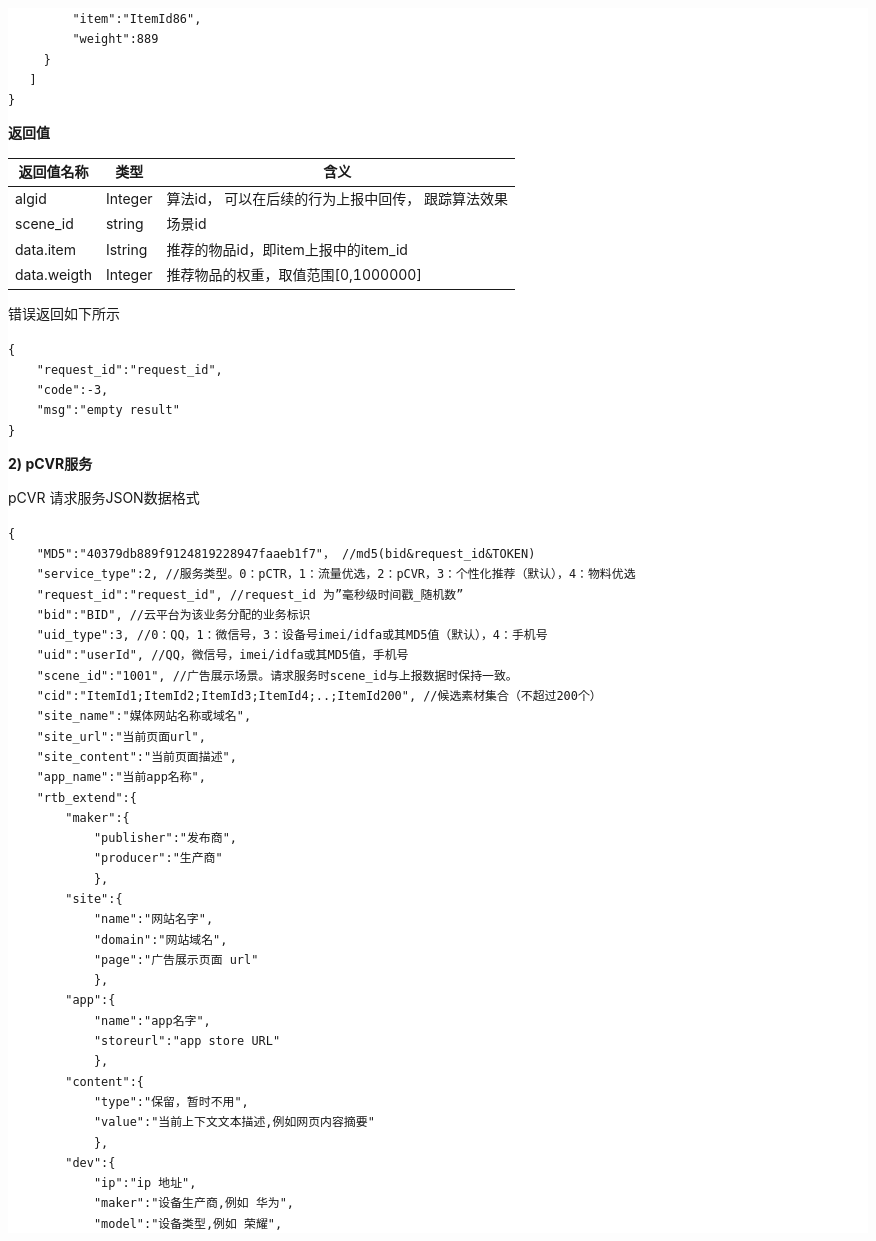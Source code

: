 ```
		 "item":"ItemId86",
		 "weight":889
	 }
   ]   
}
```
**返回值**

| 返回值名称 | 类型 |  含义 |
|---------|---------|---------|
| algid  | Integer | 算法id， 可以在后续的行为上报中回传， 跟踪算法效果  | 
| scene_id  |string | 场景id  | 
| data.item  | Istring | 推荐的物品id，即item上报中的item_id  | 
| data.weigth  | Integer | 推荐物品的权重，取值范围[0,1000000] | 

错误返回如下所示
```
{
	"request_id":"request_id",
	"code":-3,
	"msg":"empty result"
}
```

**2) pCVR服务**

pCVR 请求服务JSON数据格式
```
{
	"MD5":"40379db889f9124819228947faaeb1f7"， //md5(bid&request_id&TOKEN)
	"service_type":2, //服务类型。0：pCTR，1：流量优选，2：pCVR，3：个性化推荐（默认），4：物料优选 
	"request_id":"request_id", //request_id 为”毫秒级时间戳_随机数”
	"bid":"BID", //云平台为该业务分配的业务标识
	"uid_type":3, //0：QQ，1：微信号，3：设备号imei/idfa或其MD5值（默认），4：手机号
	"uid":"userId", //QQ，微信号，imei/idfa或其MD5值，手机号
	"scene_id":"1001", //广告展示场景。请求服务时scene_id与上报数据时保持一致。
	"cid":"ItemId1;ItemId2;ItemId3;ItemId4;..;ItemId200", //候选素材集合（不超过200个）
	"site_name":"媒体网站名称或域名",
	"site_url":"当前页面url",
	"site_content":"当前页面描述",
	"app_name":"当前app名称",
	"rtb_extend":{
		"maker":{
			"publisher":"发布商",
			"producer":"生产商"
			},
		"site":{
			"name":"网站名字",
			"domain":"网站域名",
			"page":"广告展示页面 url"
			},
		"app":{
			"name":"app名字",
			"storeurl":"app store URL"
			},
		"content":{
			"type":"保留，暂时不用",
			"value":"当前上下文文本描述,例如网页内容摘要"
			},
		"dev":{
			"ip":"ip 地址",
			"maker":"设备生产商,例如 华为",
			"model":"设备类型,例如 荣耀",
```